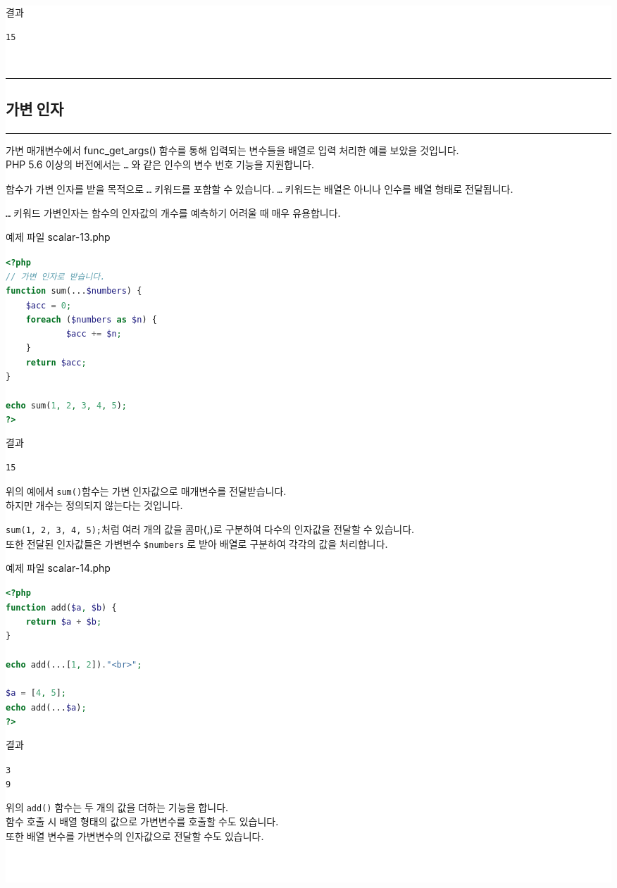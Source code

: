 결과
```text
15
```

<br>
<hr>

## 가변 인자
---
가변 매개변수에서 func_get_args() 함수를 통해 입력되는 변수들을 배열로 입력 처리한 예를 보았을 것입니다.  
PHP 5.6 이상의 버전에서는 `…` 와 같은 인수의 변수 번호 기능을 지원합니다.  

함수가 가변 인자를 받을 목적으로 `…` 키워드를 포함할 수 있습니다. `…` 키워드는 배열은 아니나 인수를 배열 형태로 전달됩니다.  

`…` 키워드 가변인자는 함수의 인자값의 개수를 예측하기 어려울 때 매우 유용합니다.  

예제 파일 scalar-13.php
```php
<?php
// 가변 인자로 받습니다.
function sum(...$numbers) {
	$acc = 0;
	foreach ($numbers as $n) {
			$acc += $n;
	}
	return $acc;
}

echo sum(1, 2, 3, 4, 5);
?>
```

결과
```text
15
```

위의 예에서 `sum()`함수는 가변 인자값으로 매개변수를 전달받습니다.  
하지만 개수는 정의되지 않는다는 것입니다.  

`sum(1, 2, 3, 4, 5);`처럼 여러 개의 값을 콤마(,)로 구분하여 다수의 인자값을 전달할 수 있습니다.  
또한 전달된 인자값들은 가변변수 `$numbers` 로 받아 배열로 구분하여 각각의 값을 처리합니다.  


예제 파일 scalar-14.php
```php
<?php
function add($a, $b) {
	return $a + $b;
}

echo add(...[1, 2])."<br>";

$a = [4, 5];
echo add(...$a);
?>
```

결과
```text
3
9
```

위의 `add()` 함수는 두 개의 값을 더하는 기능을 합니다.  
함수 호출 시 배열 형태의 값으로 가변변수를 호출할 수도 있습니다.  
또한 배열 변수를 가변변수의 인자값으로 전달할 수도 있습니다.  

<br><br>